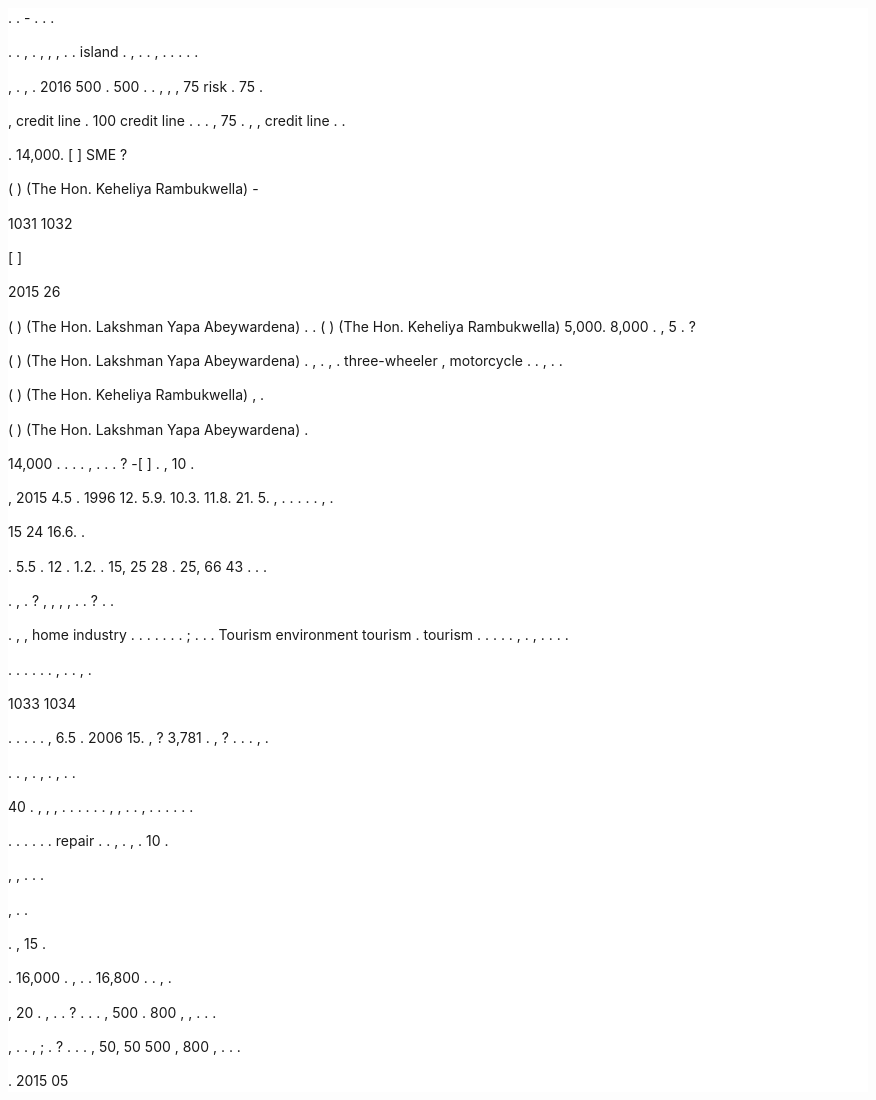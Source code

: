 . . - . . .

. . , . , , , . . island . , . . , . . . . .

, . , . 2016 500 . 500 . . , , , 75 risk . 75 .

, credit line . 100 credit line . . . , 75 . , , credit line . .

. 14,000. [ ] SME ?

( ) (The Hon. Keheliya Rambukwella) -

1031 1032

[ ]

2015 26

( ) (The Hon. Lakshman Yapa Abeywardena) . . ( ) (The Hon. Keheliya Rambukwella) 5,000. 8,000 . , 5 . ?

( ) (The Hon. Lakshman Yapa Abeywardena) . , . , . three-wheeler , motorcycle . . , . .

( ) (The Hon. Keheliya Rambukwella) , .

( ) (The Hon. Lakshman Yapa Abeywardena) .

14,000 . . . . , . . . ? -[ ] . , 10 .

, 2015 4.5 . 1996 12. 5.9. 10.3. 11.8. 21. 5. , . . . . . , .

15 24 16.6. .

. 5.5 . 12 . 1.2. . 15, 25 28 . 25, 66 43 . . .

. , . ? , , , , . . ? . .

. , , home industry . . . . . . . ; . . . Tourism environment tourism . tourism . . . . . , . , . . . .

. . . . . . , . . , .

1033 1034

. . . . . , 6.5 . 2006 15. , ? 3,781 . , ? . . . , .

. . , . , . , . .

40 . , , , . . . . . . , , . . , . . . . . .

. . . . . . repair . . , . , . 10 .

, , . . .

, . .

. , 15 .

. 16,000 . , . . 16,800 . . , .

, 20 . , . . ? . . . , 500 . 800 , , . . .

, . . , ; . ? . . . , 50, 50 500 , 800 , . . .

. 2015 05
